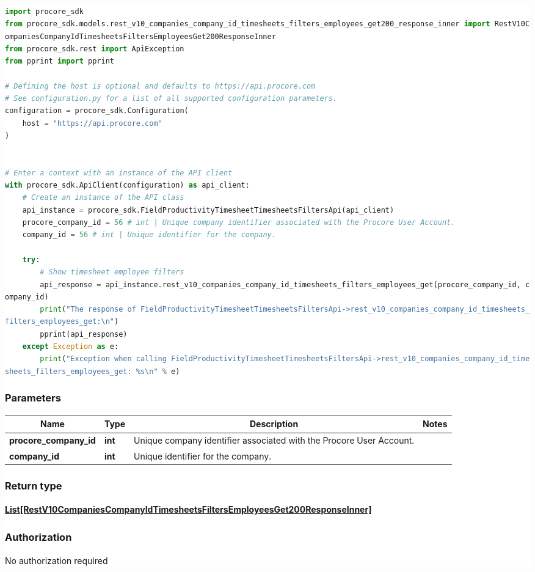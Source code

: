 
```python
import procore_sdk
from procore_sdk.models.rest_v10_companies_company_id_timesheets_filters_employees_get200_response_inner import RestV10CompaniesCompanyIdTimesheetsFiltersEmployeesGet200ResponseInner
from procore_sdk.rest import ApiException
from pprint import pprint

# Defining the host is optional and defaults to https://api.procore.com
# See configuration.py for a list of all supported configuration parameters.
configuration = procore_sdk.Configuration(
    host = "https://api.procore.com"
)


# Enter a context with an instance of the API client
with procore_sdk.ApiClient(configuration) as api_client:
    # Create an instance of the API class
    api_instance = procore_sdk.FieldProductivityTimesheetTimesheetsFiltersApi(api_client)
    procore_company_id = 56 # int | Unique company identifier associated with the Procore User Account.
    company_id = 56 # int | Unique identifier for the company.

    try:
        # Show timesheet employee filters
        api_response = api_instance.rest_v10_companies_company_id_timesheets_filters_employees_get(procore_company_id, company_id)
        print("The response of FieldProductivityTimesheetTimesheetsFiltersApi->rest_v10_companies_company_id_timesheets_filters_employees_get:\n")
        pprint(api_response)
    except Exception as e:
        print("Exception when calling FieldProductivityTimesheetTimesheetsFiltersApi->rest_v10_companies_company_id_timesheets_filters_employees_get: %s\n" % e)
```



### Parameters


Name | Type | Description  | Notes
------------- | ------------- | ------------- | -------------
 **procore_company_id** | **int**| Unique company identifier associated with the Procore User Account. | 
 **company_id** | **int**| Unique identifier for the company. | 

### Return type

[**List[RestV10CompaniesCompanyIdTimesheetsFiltersEmployeesGet200ResponseInner]**](RestV10CompaniesCompanyIdTimesheetsFiltersEmployeesGet200ResponseInner.md)

### Authorization

No authorization required
